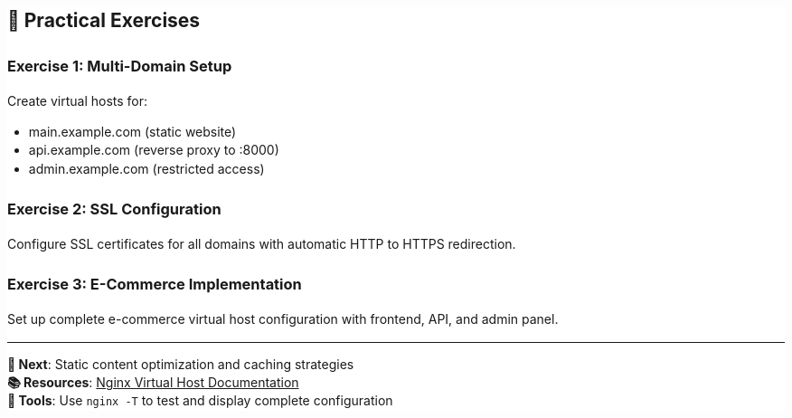 ## 🎯 Practical Exercises

### Exercise 1: Multi-Domain Setup
Create virtual hosts for:
- main.example.com (static website)
- api.example.com (reverse proxy to :8000)
- admin.example.com (restricted access)

### Exercise 2: SSL Configuration
Configure SSL certificates for all domains with automatic HTTP to HTTPS redirection.

### Exercise 3: E-Commerce Implementation
Set up complete e-commerce virtual host configuration with frontend, API, and admin panel.

---

**🎯 Next**: Static content optimization and caching strategies  
**📚 Resources**: [Nginx Virtual Host Documentation](https://nginx.org/en/docs/http/request_processing.html)  
**🔧 Tools**: Use `nginx -T` to test and display complete configuration
